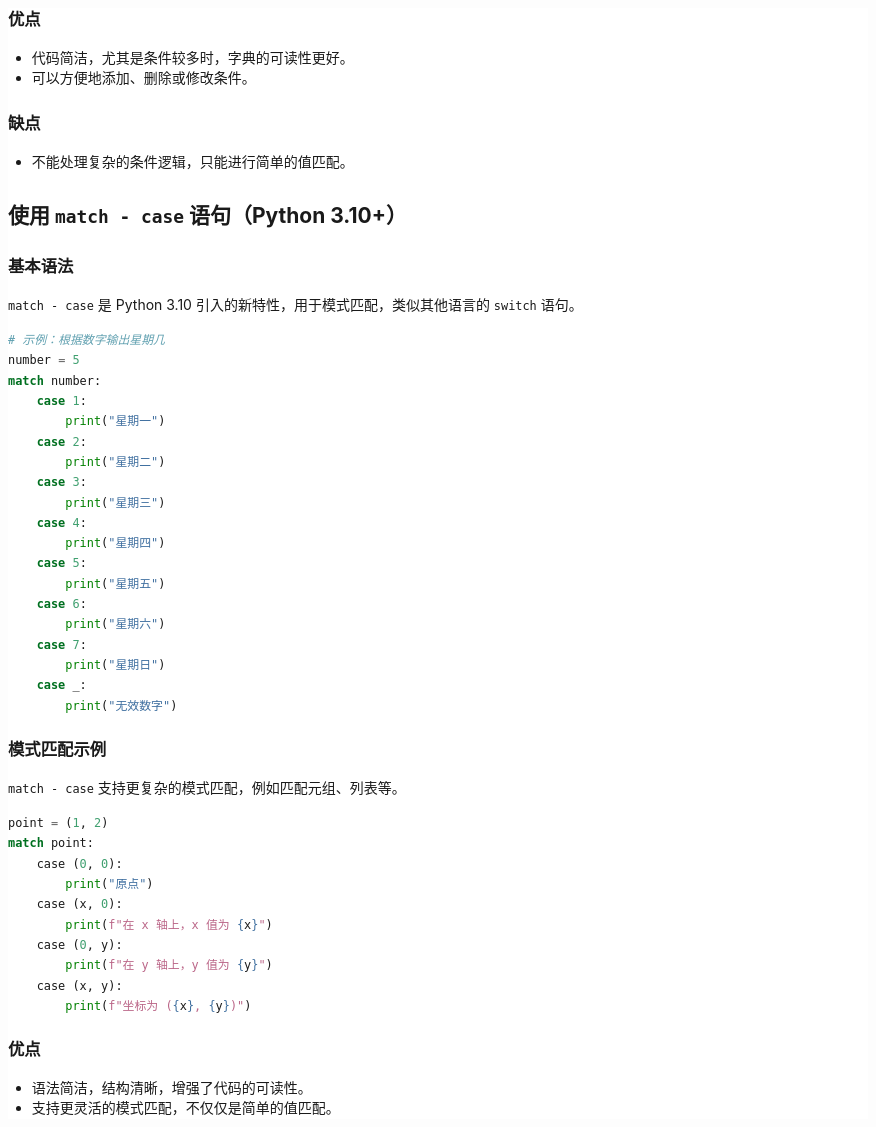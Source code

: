 ### 优点
- 代码简洁，尤其是条件较多时，字典的可读性更好。
- 可以方便地添加、删除或修改条件。

### 缺点
- 不能处理复杂的条件逻辑，只能进行简单的值匹配。

## 使用 `match - case` 语句（Python 3.10+）
### 基本语法
`match - case` 是 Python 3.10 引入的新特性，用于模式匹配，类似其他语言的 `switch` 语句。

```python
# 示例：根据数字输出星期几
number = 5
match number:
    case 1:
        print("星期一")
    case 2:
        print("星期二")
    case 3:
        print("星期三")
    case 4:
        print("星期四")
    case 5:
        print("星期五")
    case 6:
        print("星期六")
    case 7:
        print("星期日")
    case _:
        print("无效数字")
```

### 模式匹配示例
`match - case` 支持更复杂的模式匹配，例如匹配元组、列表等。

```python
point = (1, 2)
match point:
    case (0, 0):
        print("原点")
    case (x, 0):
        print(f"在 x 轴上，x 值为 {x}")
    case (0, y):
        print(f"在 y 轴上，y 值为 {y}")
    case (x, y):
        print(f"坐标为 ({x}, {y})")
```

### 优点
- 语法简洁，结构清晰，增强了代码的可读性。
- 支持更灵活的模式匹配，不仅仅是简单的值匹配。
